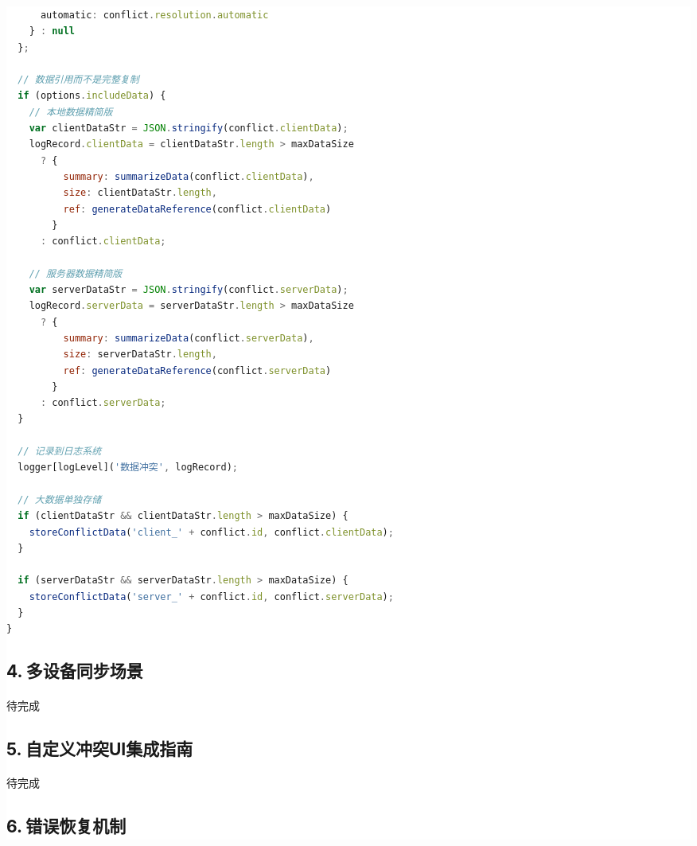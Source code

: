 ```javascript
      automatic: conflict.resolution.automatic
    } : null
  };
  
  // 数据引用而不是完整复制
  if (options.includeData) {
    // 本地数据精简版
    var clientDataStr = JSON.stringify(conflict.clientData);
    logRecord.clientData = clientDataStr.length > maxDataSize
      ? { 
          summary: summarizeData(conflict.clientData),
          size: clientDataStr.length,
          ref: generateDataReference(conflict.clientData)
        }
      : conflict.clientData;
    
    // 服务器数据精简版
    var serverDataStr = JSON.stringify(conflict.serverData);
    logRecord.serverData = serverDataStr.length > maxDataSize
      ? {
          summary: summarizeData(conflict.serverData),
          size: serverDataStr.length,
          ref: generateDataReference(conflict.serverData)
        }
      : conflict.serverData;
  }
  
  // 记录到日志系统
  logger[logLevel]('数据冲突', logRecord);
  
  // 大数据单独存储
  if (clientDataStr && clientDataStr.length > maxDataSize) {
    storeConflictData('client_' + conflict.id, conflict.clientData);
  }
  
  if (serverDataStr && serverDataStr.length > maxDataSize) {
    storeConflictData('server_' + conflict.id, conflict.serverData);
  }
}
```

## 4. 多设备同步场景

待完成

## 5. 自定义冲突UI集成指南

待完成

## 6. 错误恢复机制
